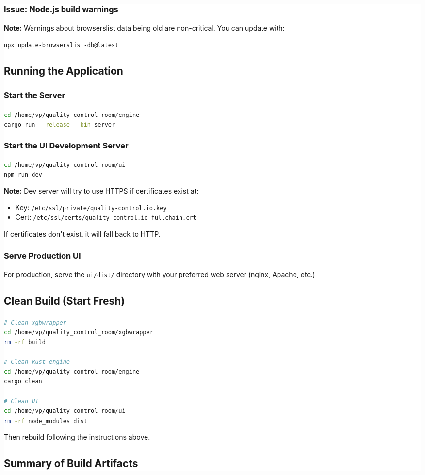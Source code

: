 ### Issue: Node.js build warnings

**Note:** Warnings about browserslist data being old are non-critical. You can update with:
```bash
npx update-browserslist-db@latest
```

## Running the Application

### Start the Server

```bash
cd /home/vp/quality_control_room/engine
cargo run --release --bin server
```

### Start the UI Development Server

```bash
cd /home/vp/quality_control_room/ui
npm run dev
```

**Note:** Dev server will try to use HTTPS if certificates exist at:
- Key: `/etc/ssl/private/quality-control.io.key`
- Cert: `/etc/ssl/certs/quality-control.io-fullchain.crt`

If certificates don't exist, it will fall back to HTTP.

### Serve Production UI

For production, serve the `ui/dist/` directory with your preferred web server (nginx, Apache, etc.)

## Clean Build (Start Fresh)

```bash
# Clean xgbwrapper
cd /home/vp/quality_control_room/xgbwrapper
rm -rf build

# Clean Rust engine
cd /home/vp/quality_control_room/engine
cargo clean

# Clean UI
cd /home/vp/quality_control_room/ui
rm -rf node_modules dist
```

Then rebuild following the instructions above.

## Summary of Build Artifacts
